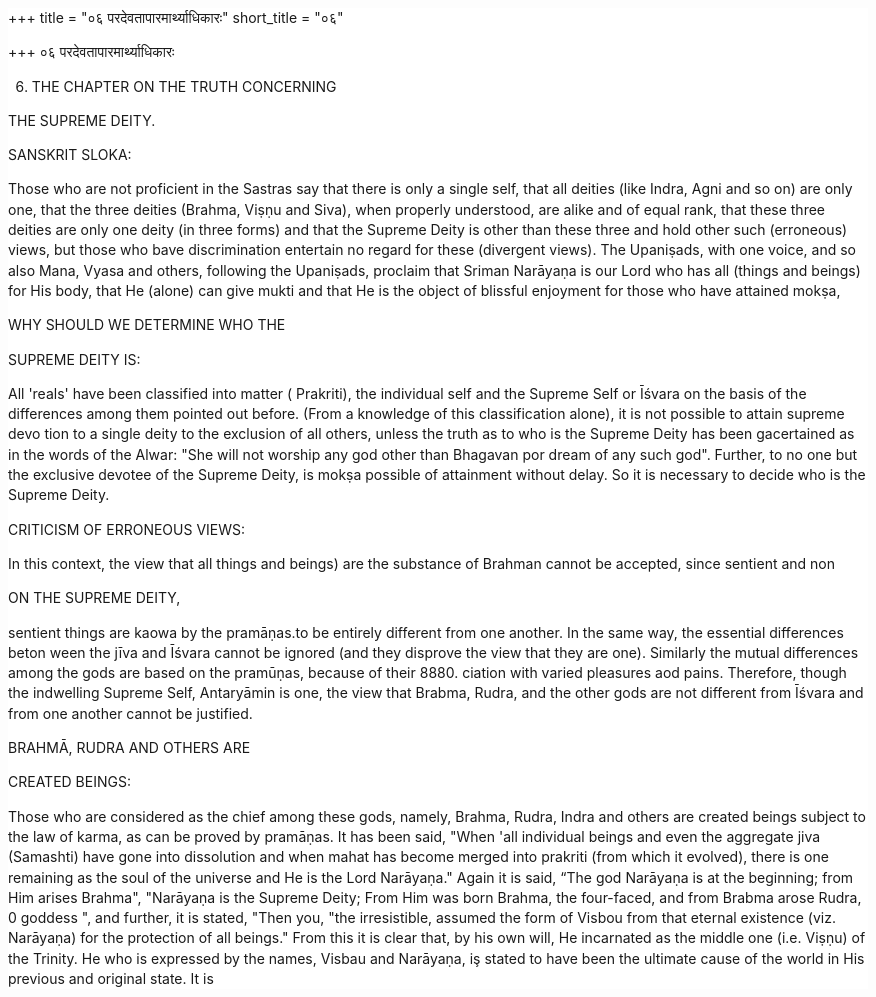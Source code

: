 +++
title = "०६ परदेवतापारमार्थ्याधिकारः"
short_title = "०६"

+++
०६ परदेवतापारमार्थ्याधिकारः


6. THE CHAPTER ON THE TRUTH CONCERNING 

THE SUPREME DEITY. 

SANSKRIT SLOKA: 

Those who are not proficient in the Sastras say that there is only a single self, that all deities (like Indra, Agni and so on) are only one, that the three deities (Brahma, Viṣṇu and Siva), when properly understood, are alike and of equal rank, that these three deities are only one deity (in three forms) and that the Supreme Deity is other than these three and hold other such (erroneous) views, but those who bave discrimination entertain no regard for these (divergent views). The Upaniṣads, with one voice, and so also Mana, Vyasa and others, following the Upaniṣads, proclaim that Sriman Narāyaṇa is our Lord who has all (things and beings) for His body, that He (alone) can give mukti and that He is the object of blissful enjoyment for those who have attained mokṣa, 

WHY SHOULD WE DETERMINE WHO THE 

SUPREME DEITY IS: 

All 'reals' have been classified into matter ( Prakriti), the individual self and the Supreme Self or Īśvara on the basis of the differences among them pointed out before. (From a knowledge of this classification alone), it is not possible to attain supreme devo tion to a single deity to the exclusion of all others, unless the truth as to who is the Supreme Deity has been gacertained as in the words of the Alwar: "She will not worship any god other than Bhagavan por dream of any such god". Further, to no one but the exclusive devotee of the Supreme Deity, is mokṣa possible of attainment without delay. So it is necessary to decide who is the Supreme Deity. 

CRITICISM OF ERRONEOUS VIEWS: 

In this context, the view that all things and beings) are the substance of Brahman cannot be accepted, since sentient and non 

ON THE SUPREME DEITY, 

sentient things are kaowa by the pramāṇas.to be entirely different from one another. In the same way, the essential differences beton ween the jīva and Īśvara cannot be ignored (and they disprove the view that they are one). Similarly the mutual differences among the gods are based on the pramūṇas, because of their 8880. ciation with varied pleasures aod pains. Therefore, though the indwelling Supreme Self, Antaryāmin is one, the view that Brabma, Rudra, and the other gods are not different from Īśvara and from one another cannot be justified. 

BRAHMĀ, RUDRA AND OTHERS ARE 

CREATED BEINGS: 

Those who are considered as the chief among these gods, namely, Brahma, Rudra, Indra and others are created beings subject to the law of karma, as can be proved by pramāṇas. It has been said, "When 'all individual beings and even the aggregate jiva (Samashti) have gone into dissolution and when mahat has become merged into prakriti (from which it evolved), there is one remaining as the soul of the universe and He is the Lord Narāyaṇa." Again it is said, “The god Narāyaṇa is at the beginning; from Him arises Brahma", "Narāyaṇa is the Supreme Deity; From Him was born Brahma, the four-faced, and from Brabma arose Rudra, 0 goddess ", and further, it is stated, "Then you, "the irresistible, assumed the form of Visbou from that eternal existence (viz. Narāyaṇa) for the protection of all beings." From this it is clear that, by his own will, He incarnated as the middle one (i.e. Viṣṇu) of the Trinity. He who is expressed by the names, Visbau and Narāyaṇa, iş stated to have been the ultimate cause of the world in His previous and original state. It is 
